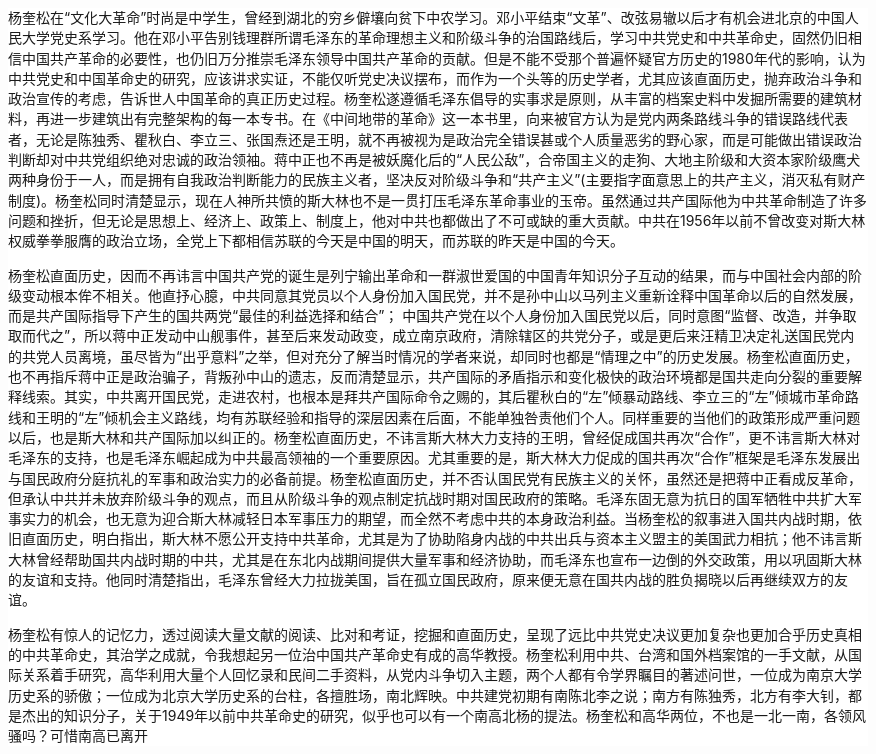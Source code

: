 <p>杨奎松在“文化大革命”时尚是中学生，曾经到湖北的穷乡僻壤向贫下中农学习。邓小平结束“文革”、改弦易辙以后才有机会进北京的中国人民大学党史系学习。他在邓小平告别钱理群所谓毛泽东的革命理想主义和阶级斗争的治国路线后，学习中共党史和中共革命史，固然仍旧相信中国共产革命的必要性，也仍旧万分推崇毛泽东领导中国共产革命的贡献。但是不能不受那个普遍怀疑官方历史的1980年代的影响，认为中共党史和中国革命史的研究，应该讲求实证，不能仅听党史决议摆布，而作为一个头等的历史学者，尤其应该直面历史，抛弃政治斗争和政治宣传的考虑，告诉世人中国革命的真正历史过程。杨奎松遂遵循毛泽东倡导的实事求是原则，从丰富的档案史料中发掘所需要的建筑材料，再进一步建筑出有完整架构的每一本专书。在《中间地带的革命》这一本书里，向来被官方认为是党内两条路线斗争的错误路线代表者，无论是陈独秀、瞿秋白、李立三、张国焘还是王明，就不再被视为是政治完全错误甚或个人质量恶劣的野心家，而是可能做出错误政治判断却对中共党组织绝对忠诚的政治领袖。蒋中正也不再是被妖魔化后的“人民公敌”，合帝国主义的走狗、大地主阶级和大资本家阶级鹰犬两种身份于一人，而是拥有自我政治判断能力的民族主义者，坚决反对阶级斗争和“共产主义”(主要指字面意思上的共产主义，消灭私有财产制度)。杨奎松同时清楚显示，现在人神所共愤的斯大林也不是一贯打压毛泽东革命事业的玉帝。虽然通过共产国际他为中共革命制造了许多问题和挫折，但无论是思想上、经济上、政策上、制度上，他对中共也都做出了不可或缺的重大贡献。中共在1956年以前不曾改变对斯大林权威拳拳服膺的政治立场，全党上下都相信苏联的今天是中国的明天，而苏联的昨天是中国的今天。</p><p>杨奎松直面历史，因而不再讳言中国共产党的诞生是列宁输出革命和一群淑世爱国的中国青年知识分子互动的结果，而与中国社会内部的阶级变动根本侔不相关。他直抒心臆，中共同意其党员以个人身份加入国民党，并不是孙中山以马列主义重新诠释中国革命以后的自然发展，而是共产国际指导下产生的国共两党“最佳的利益选择和结合”； 中国共产党在以个人身份加入国民党以后，同时意图“监督、改造，并争取取而代之”，所以蒋中正发动中山舰事件，甚至后来发动政变，成立南京政府，清除辖区的共党分子，或是更后来汪精卫决定礼送国民党内的共党人员离境，虽尽皆为“出乎意料”之举，但对充分了解当时情况的学者来说，却同时也都是“情理之中”的历史发展。杨奎松直面历史，也不再指斥蒋中正是政治骗子，背叛孙中山的遗志，反而清楚显示，共产国际的矛盾指示和变化极快的政治环境都是国共走向分裂的重要解释线索。其实，中共离开国民党，走进农村，也根本是拜共产国际命令之赐的，其后瞿秋白的“左”倾暴动路线、李立三的“左”倾城市革命路线和王明的“左”倾机会主义路线，均有苏联经验和指导的深层因素在后面，不能单独咎责他们个人。同样重要的当他们的政策形成严重问题以后，也是斯大林和共产国际加以纠正的。杨奎松直面历史，不讳言斯大林大力支持的王明，曾经促成国共再次“合作”，更不讳言斯大林对毛泽东的支持，也是毛泽东崛起成为中共最高领袖的一个重要原因。尤其重要的是，斯大林大力促成的国共再次“合作”框架是毛泽东发展出与国民政府分庭抗礼的军事和政治实力的必备前提。杨奎松直面历史，并不否认国民党有民族主义的关怀，虽然还是把蒋中正看成反革命，但承认中共并未放弃阶级斗争的观点，而且从阶级斗争的观点制定抗战时期对国民政府的策略。毛泽东固无意为抗日的国军牺牲中共扩大军事实力的机会，也无意为迎合斯大林减轻日本军事压力的期望，而全然不考虑中共的本身政治利益。当杨奎松的叙事进入国共内战时期，依旧直面历史，明白指出，斯大林不愿公开支持中共革命，尤其是为了协助陷身内战的中共出兵与资本主义盟主的美国武力相抗；他不讳言斯大林曾经帮助国共内战时期的中共，尤其是在东北内战期间提供大量军事和经济协助，而毛泽东也宣布一边倒的外交政策，用以巩固斯大林的友谊和支持。他同时清楚指出，毛泽东曾经大力拉拢美国，旨在孤立国民政府，原来便无意在国共内战的胜负揭晓以后再继续双方的友谊。</p><p>杨奎松有惊人的记忆力，透过阅读大量文献的阅读、比对和考证，挖掘和直面历史，呈现了远比中共党史决议更加复杂也更加合乎历史真相的中共革命史，其治学之成就，令我想起另一位治中国共产革命史有成的高华教授。杨奎松利用中共、台湾和国外档案馆的一手文献，从国际关系着手研究，高华利用大量个人回忆录和民间二手资料，从党内斗争切入主题，两个人都有令学界瞩目的著述问世，一位成为南京大学历史系的骄傲；一位成为北京大学历史系的台柱，各擅胜场，南北辉映。中共建党初期有南陈北李之说；南方有陈独秀，北方有李大钊，都是杰出的知识分子，关于1949年以前中共革命史的研究，似乎也可以有一个南高北杨的提法。杨奎松和高华两位，不也是一北一南，各领风骚吗？可惜南高已离开